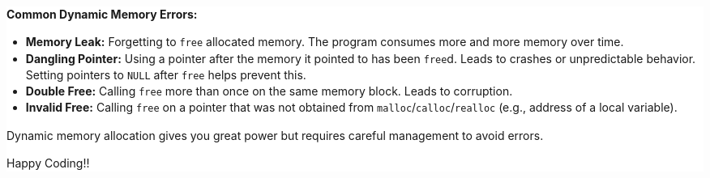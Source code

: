 **Common Dynamic Memory Errors:**

*   **Memory Leak:** Forgetting to `free` allocated memory. The program consumes more and more memory over time.
*   **Dangling Pointer:** Using a pointer after the memory it pointed to has been `free`d. Leads to crashes or unpredictable behavior. Setting pointers to `NULL` after `free` helps prevent this.
*   **Double Free:** Calling `free` more than once on the same memory block. Leads to corruption.
*   **Invalid Free:** Calling `free` on a pointer that was not obtained from `malloc`/`calloc`/`realloc` (e.g., address of a local variable).

Dynamic memory allocation gives you great power but requires careful management to avoid errors.

Happy Coding!!
